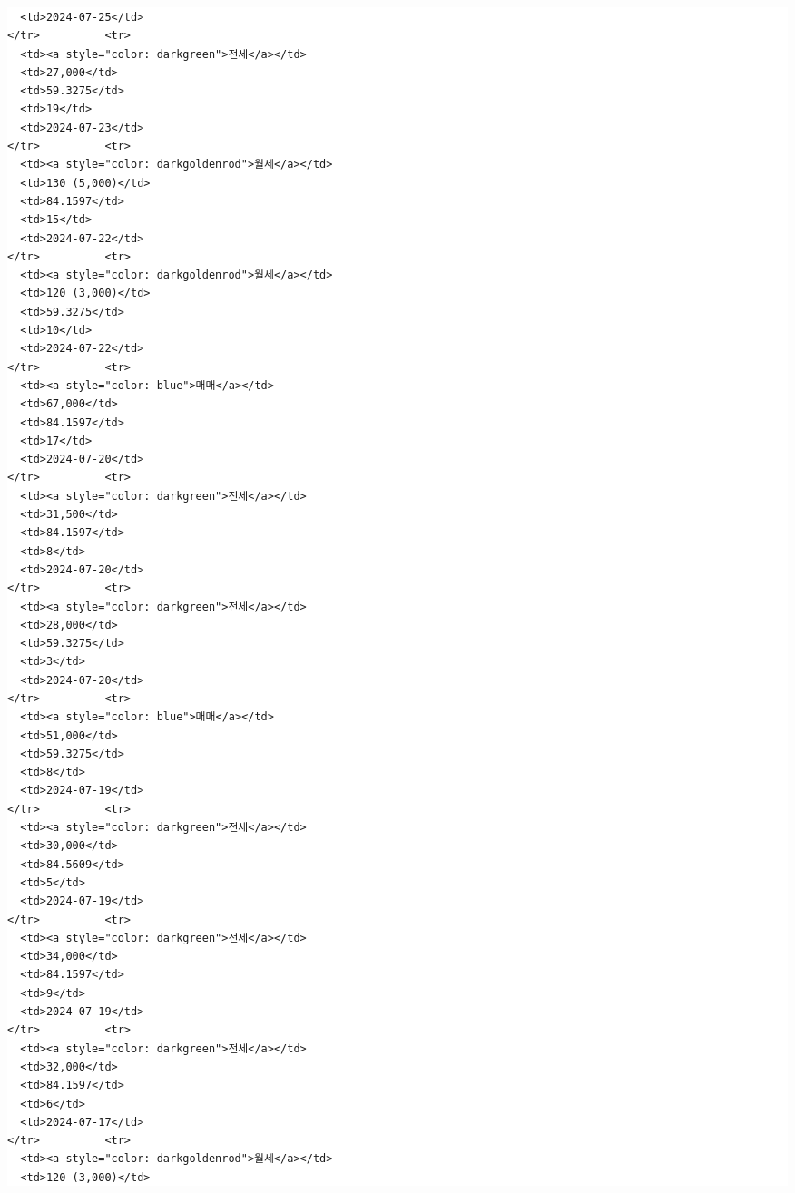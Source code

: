       <td>2024-07-25</td>
    </tr>          <tr>
      <td><a style="color: darkgreen">전세</a></td>
      <td>27,000</td>
      <td>59.3275</td>
      <td>19</td>
      <td>2024-07-23</td>
    </tr>          <tr>
      <td><a style="color: darkgoldenrod">월세</a></td>
      <td>130 (5,000)</td>
      <td>84.1597</td>
      <td>15</td>
      <td>2024-07-22</td>
    </tr>          <tr>
      <td><a style="color: darkgoldenrod">월세</a></td>
      <td>120 (3,000)</td>
      <td>59.3275</td>
      <td>10</td>
      <td>2024-07-22</td>
    </tr>          <tr>
      <td><a style="color: blue">매매</a></td>
      <td>67,000</td>
      <td>84.1597</td>
      <td>17</td>
      <td>2024-07-20</td>
    </tr>          <tr>
      <td><a style="color: darkgreen">전세</a></td>
      <td>31,500</td>
      <td>84.1597</td>
      <td>8</td>
      <td>2024-07-20</td>
    </tr>          <tr>
      <td><a style="color: darkgreen">전세</a></td>
      <td>28,000</td>
      <td>59.3275</td>
      <td>3</td>
      <td>2024-07-20</td>
    </tr>          <tr>
      <td><a style="color: blue">매매</a></td>
      <td>51,000</td>
      <td>59.3275</td>
      <td>8</td>
      <td>2024-07-19</td>
    </tr>          <tr>
      <td><a style="color: darkgreen">전세</a></td>
      <td>30,000</td>
      <td>84.5609</td>
      <td>5</td>
      <td>2024-07-19</td>
    </tr>          <tr>
      <td><a style="color: darkgreen">전세</a></td>
      <td>34,000</td>
      <td>84.1597</td>
      <td>9</td>
      <td>2024-07-19</td>
    </tr>          <tr>
      <td><a style="color: darkgreen">전세</a></td>
      <td>32,000</td>
      <td>84.1597</td>
      <td>6</td>
      <td>2024-07-17</td>
    </tr>          <tr>
      <td><a style="color: darkgoldenrod">월세</a></td>
      <td>120 (3,000)</td>